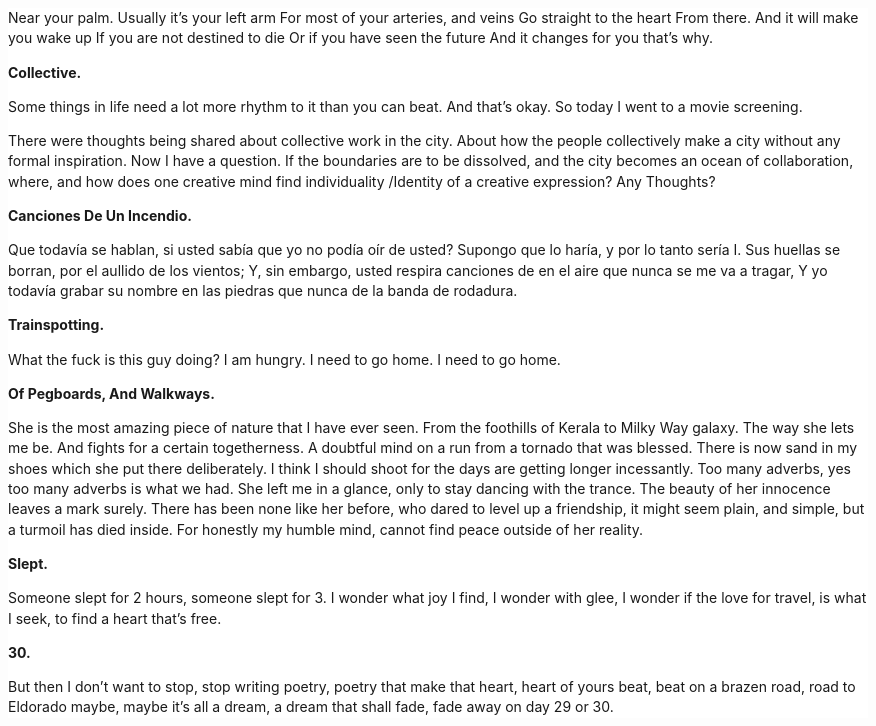 Near your palm.
Usually it’s your left arm
For most of your arteries, and veins
Go straight to the heart
From there.
And it will make you wake up
If you are not destined to die
Or if you have seen the future
And it changes for you that’s why.


**Collective.**


Some things in life need a lot more rhythm to it than you can beat. And that’s okay. So today I went to a movie screening.


There were thoughts being shared about collective work in the city. About how the people collectively make a city without any formal inspiration. Now I have a question. If the boundaries are to be dissolved, and the city becomes an ocean of collaboration, where, and how does one creative mind find individuality /Identity of a creative expression? Any Thoughts?


**Canciones De Un Incendio.**


Que todavía se hablan, si usted sabía que yo no podía oír de usted? Supongo que lo haría, y por lo tanto sería I. Sus huellas se borran, por el aullido de los vientos; Y, sin embargo, usted respira canciones de en el aire que nunca se me va a tragar, Y yo todavía grabar su nombre en las piedras que nunca de la banda de rodadura.


**Trainspotting.**


What the fuck is this guy doing? I am hungry. I need to go home. I need to go home.


**Of Pegboards, And Walkways.**


She is the most amazing piece of nature that I have ever seen. From the foothills of Kerala to Milky Way galaxy. The way she lets me be. And fights for a certain togetherness. A doubtful mind on a run from a tornado that was blessed. There is now sand in my shoes which she put there deliberately. I think I should shoot for the days are getting longer incessantly. Too many adverbs, yes too many adverbs is what we had. She left me in a glance, only to stay dancing with the trance. The beauty of her innocence leaves a mark surely. There has been none like her before, who dared to level up a friendship, it might seem plain, and simple, but a turmoil has died inside. For honestly my humble mind, cannot find peace outside of her reality.


**Slept.**


Someone slept for 2 hours, someone slept for 3. I wonder what joy I find, I wonder with glee, I wonder if the love for travel, is what I seek, to find a heart that’s free.


**30.**


But then I don’t want to stop, stop writing poetry, poetry that make that heart, heart of yours beat, beat on a brazen road, road to Eldorado maybe, maybe it’s all a dream, a dream that shall fade, fade away on day 29 or 30.
